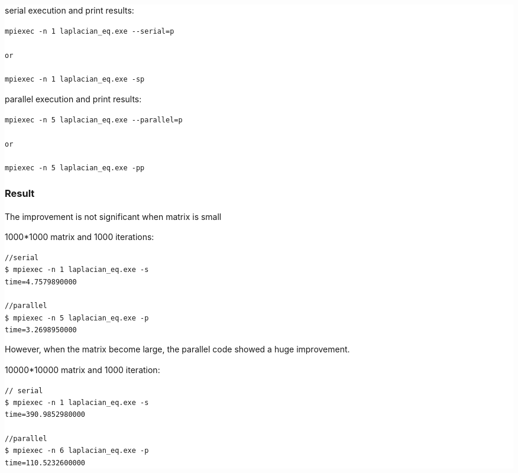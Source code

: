 serial execution and print results:

```shell
mpiexec -n 1 laplacian_eq.exe --serial=p

or

mpiexec -n 1 laplacian_eq.exe -sp
```


parallel execution and print results:

```shell
mpiexec -n 5 laplacian_eq.exe --parallel=p

or

mpiexec -n 5 laplacian_eq.exe -pp
```

### Result

The improvement is not significant when matrix is small

1000*1000 matrix and 1000 iterations:

```shell
//serial
$ mpiexec -n 1 laplacian_eq.exe -s
time=4.7579890000

//parallel
$ mpiexec -n 5 laplacian_eq.exe -p
time=3.2698950000
```

However, when the matrix become large, the parallel code showed a huge improvement.

10000*10000 matrix and 1000 iteration:

```shell
// serial
$ mpiexec -n 1 laplacian_eq.exe -s
time=390.9852980000

//parallel
$ mpiexec -n 6 laplacian_eq.exe -p
time=110.5232600000
```